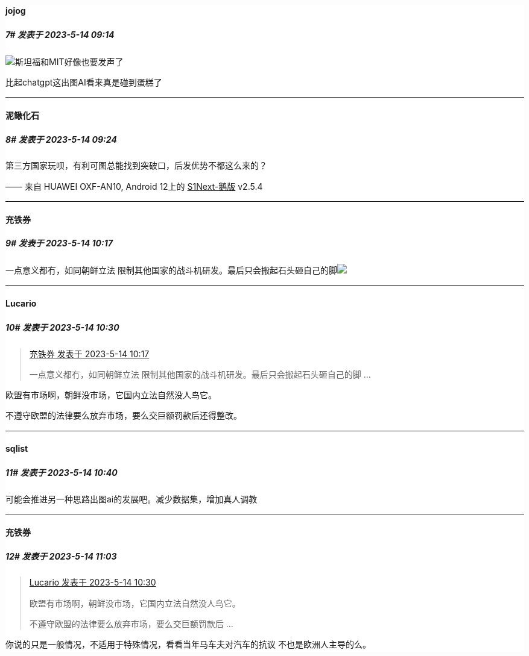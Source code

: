 ####  jojog  
##### 7#       发表于 2023-5-14 09:14

<img src="https://static.saraba1st.com/image/smiley/face2017/013.png" referrerpolicy="no-referrer">斯坦福和MIT好像也要发声了

比起chatgpt这出图AI看来真是碰到蛋糕了

*****

####  泥鳅化石  
##### 8#       发表于 2023-5-14 09:24

第三方国家玩呗，有利可图总能找到突破口，后发优势不都这么来的？

—— 来自 HUAWEI OXF-AN10, Android 12上的 [S1Next-鹅版](https://github.com/ykrank/S1-Next/releases) v2.5.4

*****

####  充铁券  
##### 9#       发表于 2023-5-14 10:17

一点意义都冇，如同朝鲜立法 限制其他国家的战斗机研发。最后只会搬起石头砸自己的脚<img src="https://static.saraba1st.com/image/smiley/face2017/009.gif" referrerpolicy="no-referrer">

*****

####  Lucario  
##### 10#       发表于 2023-5-14 10:30

<blockquote><a href="httphttps://bbs.saraba1st.com/2b/forum.php?mod=redirect&amp;goto=findpost&amp;pid=60839412&amp;ptid=2134204" target="_blank">充铁券 发表于 2023-5-14 10:17</a>

一点意义都冇，如同朝鲜立法 限制其他国家的战斗机研发。最后只会搬起石头砸自己的脚 ...</blockquote>
欧盟有市场啊，朝鲜没市场，它国内立法自然没人鸟它。

不遵守欧盟的法律要么放弃市场，要么交巨额罚款后还得整改。

*****

####  sqlist  
##### 11#       发表于 2023-5-14 10:40

可能会推进另一种思路出图ai的发展吧。减少数据集，增加真人调教

*****

####  充铁券  
##### 12#       发表于 2023-5-14 11:03

<blockquote><a href="httphttps://bbs.saraba1st.com/2b/forum.php?mod=redirect&amp;goto=findpost&amp;pid=60839509&amp;ptid=2134204" target="_blank">Lucario 发表于 2023-5-14 10:30</a>

欧盟有市场啊，朝鲜没市场，它国内立法自然没人鸟它。

不遵守欧盟的法律要么放弃市场，要么交巨额罚款后 ...</blockquote>
你说的只是一般情况，不适用于特殊情况，看看当年马车夫对汽车的抗议 不也是欧洲人主导的么。
